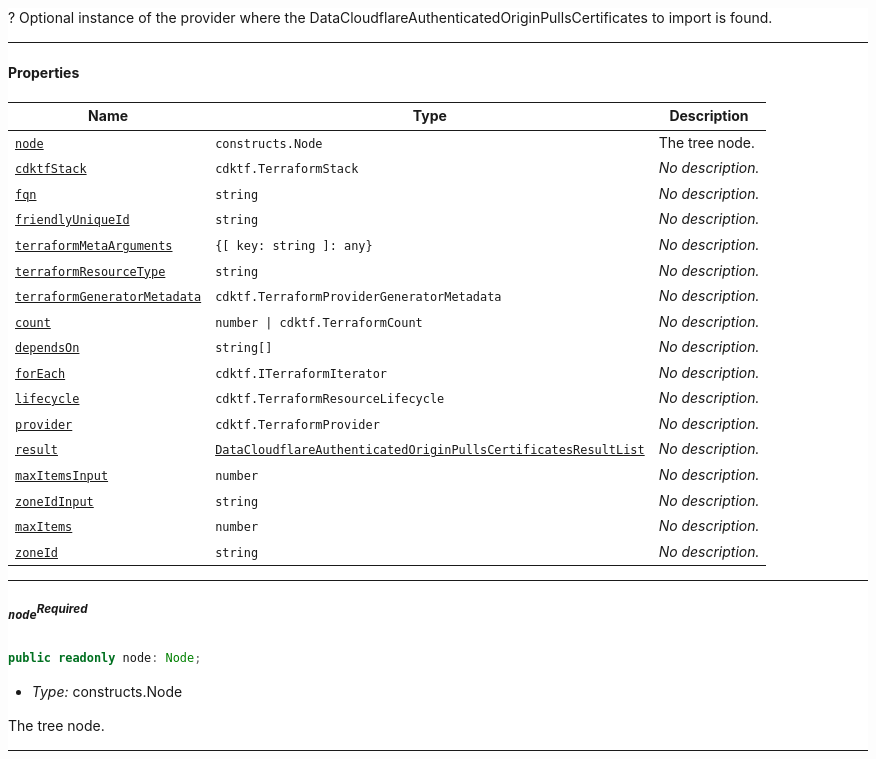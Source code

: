 ? Optional instance of the provider where the DataCloudflareAuthenticatedOriginPullsCertificates to import is found.

---

#### Properties <a name="Properties" id="Properties"></a>

| **Name** | **Type** | **Description** |
| --- | --- | --- |
| <code><a href="#@cdktf/provider-cloudflare.dataCloudflareAuthenticatedOriginPullsCertificates.DataCloudflareAuthenticatedOriginPullsCertificates.property.node">node</a></code> | <code>constructs.Node</code> | The tree node. |
| <code><a href="#@cdktf/provider-cloudflare.dataCloudflareAuthenticatedOriginPullsCertificates.DataCloudflareAuthenticatedOriginPullsCertificates.property.cdktfStack">cdktfStack</a></code> | <code>cdktf.TerraformStack</code> | *No description.* |
| <code><a href="#@cdktf/provider-cloudflare.dataCloudflareAuthenticatedOriginPullsCertificates.DataCloudflareAuthenticatedOriginPullsCertificates.property.fqn">fqn</a></code> | <code>string</code> | *No description.* |
| <code><a href="#@cdktf/provider-cloudflare.dataCloudflareAuthenticatedOriginPullsCertificates.DataCloudflareAuthenticatedOriginPullsCertificates.property.friendlyUniqueId">friendlyUniqueId</a></code> | <code>string</code> | *No description.* |
| <code><a href="#@cdktf/provider-cloudflare.dataCloudflareAuthenticatedOriginPullsCertificates.DataCloudflareAuthenticatedOriginPullsCertificates.property.terraformMetaArguments">terraformMetaArguments</a></code> | <code>{[ key: string ]: any}</code> | *No description.* |
| <code><a href="#@cdktf/provider-cloudflare.dataCloudflareAuthenticatedOriginPullsCertificates.DataCloudflareAuthenticatedOriginPullsCertificates.property.terraformResourceType">terraformResourceType</a></code> | <code>string</code> | *No description.* |
| <code><a href="#@cdktf/provider-cloudflare.dataCloudflareAuthenticatedOriginPullsCertificates.DataCloudflareAuthenticatedOriginPullsCertificates.property.terraformGeneratorMetadata">terraformGeneratorMetadata</a></code> | <code>cdktf.TerraformProviderGeneratorMetadata</code> | *No description.* |
| <code><a href="#@cdktf/provider-cloudflare.dataCloudflareAuthenticatedOriginPullsCertificates.DataCloudflareAuthenticatedOriginPullsCertificates.property.count">count</a></code> | <code>number \| cdktf.TerraformCount</code> | *No description.* |
| <code><a href="#@cdktf/provider-cloudflare.dataCloudflareAuthenticatedOriginPullsCertificates.DataCloudflareAuthenticatedOriginPullsCertificates.property.dependsOn">dependsOn</a></code> | <code>string[]</code> | *No description.* |
| <code><a href="#@cdktf/provider-cloudflare.dataCloudflareAuthenticatedOriginPullsCertificates.DataCloudflareAuthenticatedOriginPullsCertificates.property.forEach">forEach</a></code> | <code>cdktf.ITerraformIterator</code> | *No description.* |
| <code><a href="#@cdktf/provider-cloudflare.dataCloudflareAuthenticatedOriginPullsCertificates.DataCloudflareAuthenticatedOriginPullsCertificates.property.lifecycle">lifecycle</a></code> | <code>cdktf.TerraformResourceLifecycle</code> | *No description.* |
| <code><a href="#@cdktf/provider-cloudflare.dataCloudflareAuthenticatedOriginPullsCertificates.DataCloudflareAuthenticatedOriginPullsCertificates.property.provider">provider</a></code> | <code>cdktf.TerraformProvider</code> | *No description.* |
| <code><a href="#@cdktf/provider-cloudflare.dataCloudflareAuthenticatedOriginPullsCertificates.DataCloudflareAuthenticatedOriginPullsCertificates.property.result">result</a></code> | <code><a href="#@cdktf/provider-cloudflare.dataCloudflareAuthenticatedOriginPullsCertificates.DataCloudflareAuthenticatedOriginPullsCertificatesResultList">DataCloudflareAuthenticatedOriginPullsCertificatesResultList</a></code> | *No description.* |
| <code><a href="#@cdktf/provider-cloudflare.dataCloudflareAuthenticatedOriginPullsCertificates.DataCloudflareAuthenticatedOriginPullsCertificates.property.maxItemsInput">maxItemsInput</a></code> | <code>number</code> | *No description.* |
| <code><a href="#@cdktf/provider-cloudflare.dataCloudflareAuthenticatedOriginPullsCertificates.DataCloudflareAuthenticatedOriginPullsCertificates.property.zoneIdInput">zoneIdInput</a></code> | <code>string</code> | *No description.* |
| <code><a href="#@cdktf/provider-cloudflare.dataCloudflareAuthenticatedOriginPullsCertificates.DataCloudflareAuthenticatedOriginPullsCertificates.property.maxItems">maxItems</a></code> | <code>number</code> | *No description.* |
| <code><a href="#@cdktf/provider-cloudflare.dataCloudflareAuthenticatedOriginPullsCertificates.DataCloudflareAuthenticatedOriginPullsCertificates.property.zoneId">zoneId</a></code> | <code>string</code> | *No description.* |

---

##### `node`<sup>Required</sup> <a name="node" id="@cdktf/provider-cloudflare.dataCloudflareAuthenticatedOriginPullsCertificates.DataCloudflareAuthenticatedOriginPullsCertificates.property.node"></a>

```typescript
public readonly node: Node;
```

- *Type:* constructs.Node

The tree node.

---
